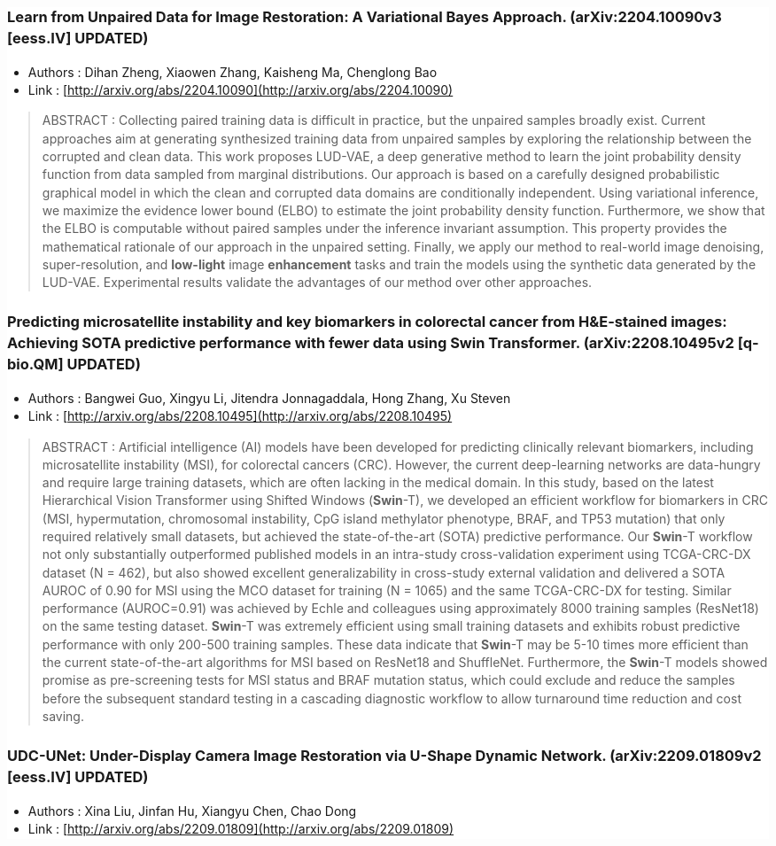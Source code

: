 ### Learn from Unpaired Data for Image **Restoration**: A Variational Bayes Approach. (arXiv:2204.10090v3 [eess.IV] UPDATED)
- Authors : Dihan Zheng, Xiaowen Zhang, Kaisheng Ma, Chenglong Bao
- Link : [http://arxiv.org/abs/2204.10090](http://arxiv.org/abs/2204.10090)
> ABSTRACT  :  Collecting paired training data is difficult in practice, but the unpaired samples broadly exist. Current approaches aim at generating synthesized training data from unpaired samples by exploring the relationship between the corrupted and clean data. This work proposes LUD-VAE, a deep generative method to learn the joint probability density function from data sampled from marginal distributions. Our approach is based on a carefully designed probabilistic graphical model in which the clean and corrupted data domains are conditionally independent. Using variational inference, we maximize the evidence lower bound (ELBO) to estimate the joint probability density function. Furthermore, we show that the ELBO is computable without paired samples under the inference invariant assumption. This property provides the mathematical rationale of our approach in the unpaired setting. Finally, we apply our method to real-world image denoising, super-resolution, and **low-light** image **enhancement** tasks and train the models using the synthetic data generated by the LUD-VAE. Experimental results validate the advantages of our method over other approaches.  
### Predicting microsatellite instability and key biomarkers in colorectal cancer from H&E-stained images: Achieving SOTA predictive performance with fewer data using **Swin** Transformer. (arXiv:2208.10495v2 [q-bio.QM] UPDATED)
- Authors : Bangwei Guo, Xingyu Li, Jitendra Jonnagaddala, Hong Zhang, Xu Steven
- Link : [http://arxiv.org/abs/2208.10495](http://arxiv.org/abs/2208.10495)
> ABSTRACT  :  Artificial intelligence (AI) models have been developed for predicting clinically relevant biomarkers, including microsatellite instability (MSI), for colorectal cancers (CRC). However, the current deep-learning networks are data-hungry and require large training datasets, which are often lacking in the medical domain. In this study, based on the latest Hierarchical Vision Transformer using Shifted Windows (**Swin**-T), we developed an efficient workflow for biomarkers in CRC (MSI, hypermutation, chromosomal instability, CpG island methylator phenotype, BRAF, and TP53 mutation) that only required relatively small datasets, but achieved the state-of-the-art (SOTA) predictive performance. Our **Swin**-T workflow not only substantially outperformed published models in an intra-study cross-validation experiment using TCGA-CRC-DX dataset (N = 462), but also showed excellent generalizability in cross-study external validation and delivered a SOTA AUROC of 0.90 for MSI using the MCO dataset for training (N = 1065) and the same TCGA-CRC-DX for testing. Similar performance (AUROC=0.91) was achieved by Echle and colleagues using approximately 8000 training samples (ResNet18) on the same testing dataset. **Swin**-T was extremely efficient using small training datasets and exhibits robust predictive performance with only 200-500 training samples. These data indicate that **Swin**-T may be 5-10 times more efficient than the current state-of-the-art algorithms for MSI based on ResNet18 and ShuffleNet. Furthermore, the **Swin**-T models showed promise as pre-screening tests for MSI status and BRAF mutation status, which could exclude and reduce the samples before the subsequent standard testing in a cascading diagnostic workflow to allow turnaround time reduction and cost saving.  
### UDC-UNet: Under-Display Camera Image **Restoration** via U-Shape Dynamic Network. (arXiv:2209.01809v2 [eess.IV] UPDATED)
- Authors : Xina Liu, Jinfan Hu, Xiangyu Chen, Chao Dong
- Link : [http://arxiv.org/abs/2209.01809](http://arxiv.org/abs/2209.01809)